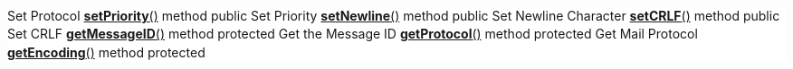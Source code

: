 </td>
<td>Set Protocol</td>
</tr>
<tr>
<th><a href="#setPriority"><strong>setPriority</strong>()</a></th>
<td>method</td>
<td>
public

</td>
<td>Set Priority</td>
</tr>
<tr>
<th><a href="#setNewline"><strong>setNewline</strong>()</a></th>
<td>method</td>
<td>
public

</td>
<td>Set Newline Character</td>
</tr>
<tr>
<th><a href="#setCRLF"><strong>setCRLF</strong>()</a></th>
<td>method</td>
<td>
public

</td>
<td>Set CRLF</td>
</tr>
<tr>
<th><a href="#getMessageID"><strong>getMessageID</strong>()</a></th>
<td>method</td>
<td>
protected

</td>
<td>Get the Message ID</td>
</tr>
<tr>
<th><a href="#getProtocol"><strong>getProtocol</strong>()</a></th>
<td>method</td>
<td>
protected

</td>
<td>Get Mail Protocol</td>
</tr>
<tr>
<th><a href="#getEncoding"><strong>getEncoding</strong>()</a></th>
<td>method</td>
<td>
protected
